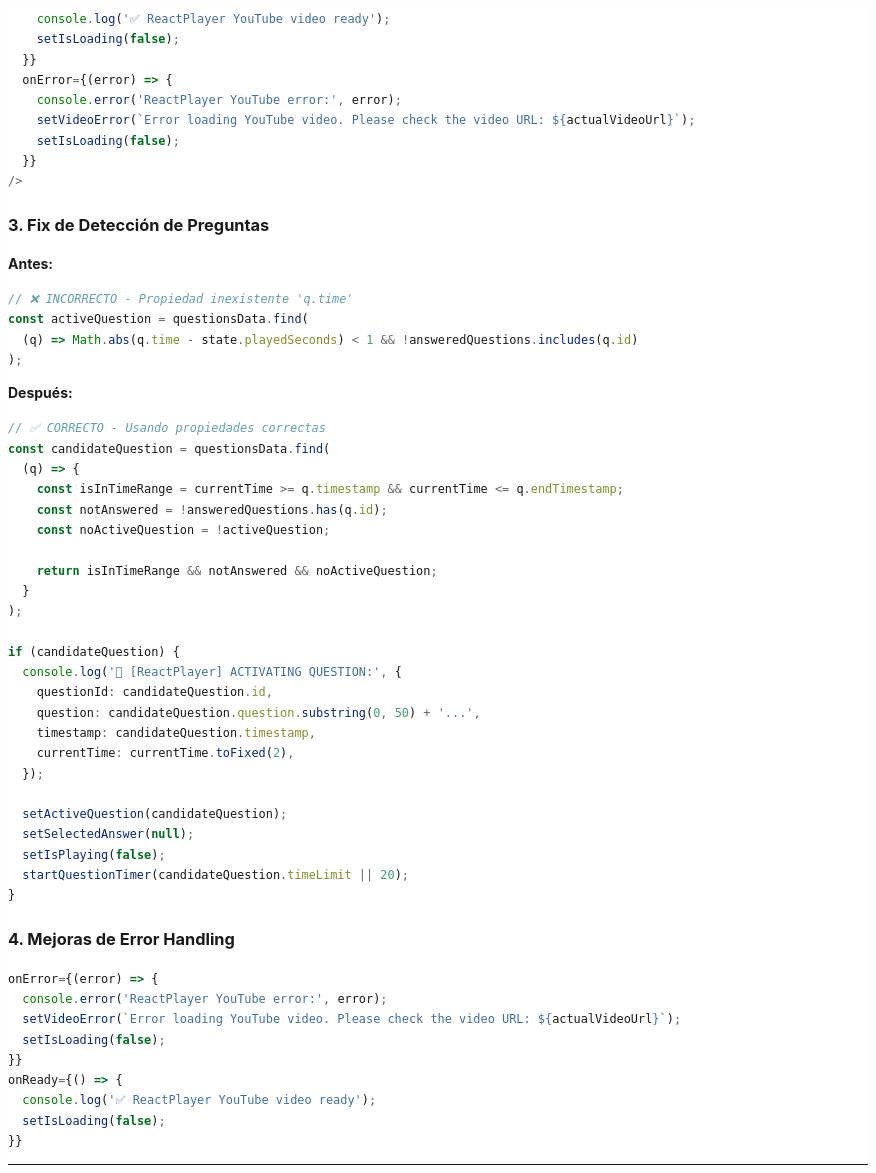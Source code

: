 ```typescript
    console.log('✅ ReactPlayer YouTube video ready');
    setIsLoading(false);
  }}
  onError={(error) => {
    console.error('ReactPlayer YouTube error:', error);
    setVideoError(`Error loading YouTube video. Please check the video URL: ${actualVideoUrl}`);
    setIsLoading(false);
  }}
/>
```

### **3. Fix de Detección de Preguntas**

**Antes:**
```typescript
// ❌ INCORRECTO - Propiedad inexistente 'q.time'
const activeQuestion = questionsData.find(
  (q) => Math.abs(q.time - state.playedSeconds) < 1 && !answeredQuestions.includes(q.id)
);
```

**Después:**
```typescript
// ✅ CORRECTO - Usando propiedades correctas
const candidateQuestion = questionsData.find(
  (q) => {
    const isInTimeRange = currentTime >= q.timestamp && currentTime <= q.endTimestamp;
    const notAnswered = !answeredQuestions.has(q.id);
    const noActiveQuestion = !activeQuestion;
    
    return isInTimeRange && notAnswered && noActiveQuestion;
  }
);

if (candidateQuestion) {
  console.log('🚀 [ReactPlayer] ACTIVATING QUESTION:', {
    questionId: candidateQuestion.id,
    question: candidateQuestion.question.substring(0, 50) + '...',
    timestamp: candidateQuestion.timestamp,
    currentTime: currentTime.toFixed(2),
  });
  
  setActiveQuestion(candidateQuestion);
  setSelectedAnswer(null);
  setIsPlaying(false);
  startQuestionTimer(candidateQuestion.timeLimit || 20);
}
```

### **4. Mejoras de Error Handling**

```typescript
onError={(error) => {
  console.error('ReactPlayer YouTube error:', error);
  setVideoError(`Error loading YouTube video. Please check the video URL: ${actualVideoUrl}`);
  setIsLoading(false);
}}
onReady={() => {
  console.log('✅ ReactPlayer YouTube video ready');
  setIsLoading(false);
}}
```

---